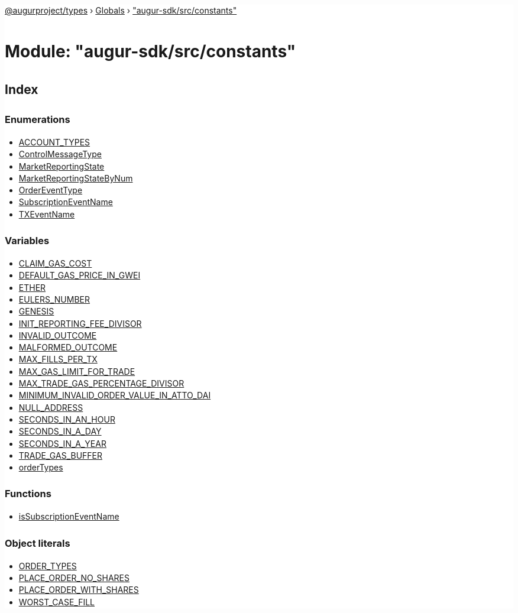 [@augurproject/types](../README.md) › [Globals](../globals.md) › ["augur-sdk/src/constants"](_augur_sdk_src_constants_.md)

# Module: "augur-sdk/src/constants"

## Index

### Enumerations

* [ACCOUNT_TYPES](../enums/_augur_sdk_src_constants_.account_types.md)
* [ControlMessageType](../enums/_augur_sdk_src_constants_.controlmessagetype.md)
* [MarketReportingState](../enums/_augur_sdk_src_constants_.marketreportingstate.md)
* [MarketReportingStateByNum](../enums/_augur_sdk_src_constants_.marketreportingstatebynum.md)
* [OrderEventType](../enums/_augur_sdk_src_constants_.ordereventtype.md)
* [SubscriptionEventName](../enums/_augur_sdk_src_constants_.subscriptioneventname.md)
* [TXEventName](../enums/_augur_sdk_src_constants_.txeventname.md)

### Variables

* [CLAIM_GAS_COST](_augur_sdk_src_constants_.md#const-claim_gas_cost)
* [DEFAULT_GAS_PRICE_IN_GWEI](_augur_sdk_src_constants_.md#const-default_gas_price_in_gwei)
* [ETHER](_augur_sdk_src_constants_.md#const-ether)
* [EULERS_NUMBER](_augur_sdk_src_constants_.md#const-eulers_number)
* [GENESIS](_augur_sdk_src_constants_.md#const-genesis)
* [INIT_REPORTING_FEE_DIVISOR](_augur_sdk_src_constants_.md#const-init_reporting_fee_divisor)
* [INVALID_OUTCOME](_augur_sdk_src_constants_.md#const-invalid_outcome)
* [MALFORMED_OUTCOME](_augur_sdk_src_constants_.md#const-malformed_outcome)
* [MAX_FILLS_PER_TX](_augur_sdk_src_constants_.md#const-max_fills_per_tx)
* [MAX_GAS_LIMIT_FOR_TRADE](_augur_sdk_src_constants_.md#const-max_gas_limit_for_trade)
* [MAX_TRADE_GAS_PERCENTAGE_DIVISOR](_augur_sdk_src_constants_.md#const-max_trade_gas_percentage_divisor)
* [MINIMUM_INVALID_ORDER_VALUE_IN_ATTO_DAI](_augur_sdk_src_constants_.md#const-minimum_invalid_order_value_in_atto_dai)
* [NULL_ADDRESS](_augur_sdk_src_constants_.md#const-null_address)
* [SECONDS_IN_AN_HOUR](_augur_sdk_src_constants_.md#const-seconds_in_an_hour)
* [SECONDS_IN_A_DAY](_augur_sdk_src_constants_.md#const-seconds_in_a_day)
* [SECONDS_IN_A_YEAR](_augur_sdk_src_constants_.md#const-seconds_in_a_year)
* [TRADE_GAS_BUFFER](_augur_sdk_src_constants_.md#const-trade_gas_buffer)
* [orderTypes](_augur_sdk_src_constants_.md#const-ordertypes)

### Functions

* [isSubscriptionEventName](_augur_sdk_src_constants_.md#issubscriptioneventname)

### Object literals

* [ORDER_TYPES](_augur_sdk_src_constants_.md#const-order_types)
* [PLACE_ORDER_NO_SHARES](_augur_sdk_src_constants_.md#const-place_order_no_shares)
* [PLACE_ORDER_WITH_SHARES](_augur_sdk_src_constants_.md#const-place_order_with_shares)
* [WORST_CASE_FILL](_augur_sdk_src_constants_.md#const-worst_case_fill)
